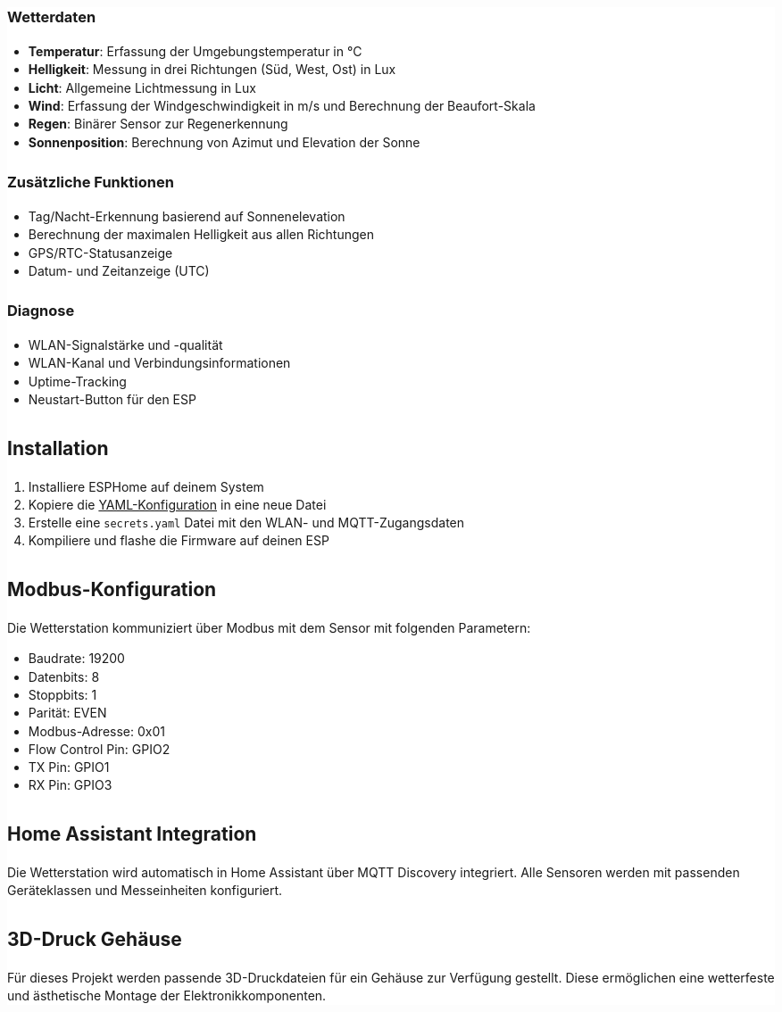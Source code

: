 ### Wetterdaten
- **Temperatur**: Erfassung der Umgebungstemperatur in °C
- **Helligkeit**: Messung in drei Richtungen (Süd, West, Ost) in Lux
- **Licht**: Allgemeine Lichtmessung in Lux
- **Wind**: Erfassung der Windgeschwindigkeit in m/s und Berechnung der Beaufort-Skala
- **Regen**: Binärer Sensor zur Regenerkennung
- **Sonnenposition**: Berechnung von Azimut und Elevation der Sonne

### Zusätzliche Funktionen
- Tag/Nacht-Erkennung basierend auf Sonnenelevation
- Berechnung der maximalen Helligkeit aus allen Richtungen
- GPS/RTC-Statusanzeige
- Datum- und Zeitanzeige (UTC)

### Diagnose
- WLAN-Signalstärke und -qualität
- WLAN-Kanal und Verbindungsinformationen
- Uptime-Tracking
- Neustart-Button für den ESP

## Installation

1. Installiere ESPHome auf deinem System
2. Kopiere die [YAML-Konfiguration](weatherstation.yaml) in eine neue Datei
3. Erstelle eine `secrets.yaml` Datei mit den WLAN- und MQTT-Zugangsdaten
4. Kompiliere und flashe die Firmware auf deinen ESP

## Modbus-Konfiguration

Die Wetterstation kommuniziert über Modbus mit dem Sensor mit folgenden Parametern:
- Baudrate: 19200
- Datenbits: 8
- Stoppbits: 1
- Parität: EVEN
- Modbus-Adresse: 0x01
- Flow Control Pin: GPIO2
- TX Pin: GPIO1
- RX Pin: GPIO3

## Home Assistant Integration

Die Wetterstation wird automatisch in Home Assistant über MQTT Discovery integriert. Alle Sensoren werden mit passenden Geräteklassen und Messeinheiten konfiguriert.

## 3D-Druck Gehäuse

Für dieses Projekt werden passende 3D-Druckdateien für ein Gehäuse zur Verfügung gestellt. Diese ermöglichen eine wetterfeste und ästhetische Montage der Elektronikkomponenten.
